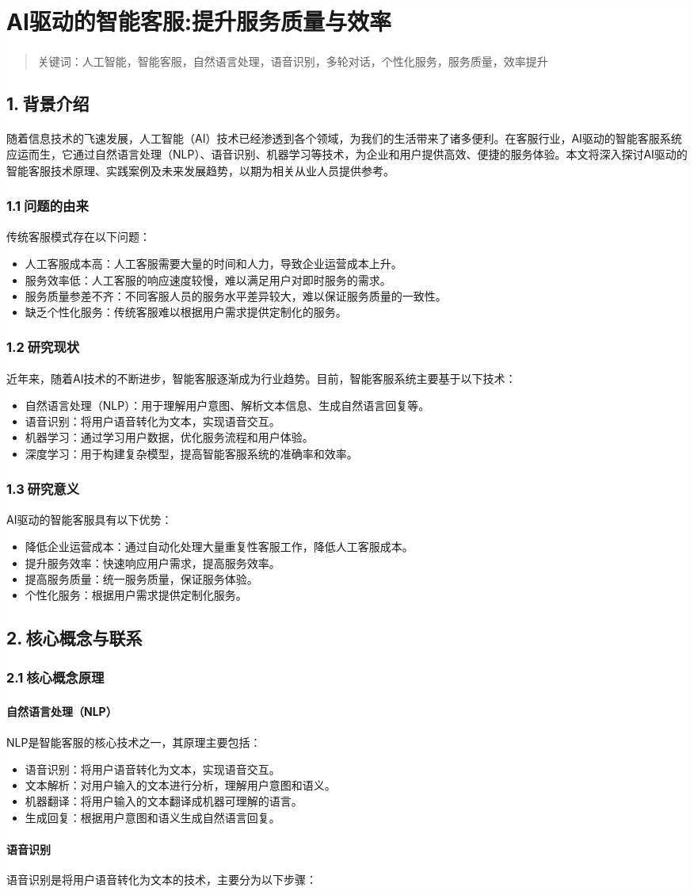 
# AI驱动的智能客服:提升服务质量与效率

> 关键词：人工智能，智能客服，自然语言处理，语音识别，多轮对话，个性化服务，服务质量，效率提升

## 1. 背景介绍

随着信息技术的飞速发展，人工智能（AI）技术已经渗透到各个领域，为我们的生活带来了诸多便利。在客服行业，AI驱动的智能客服系统应运而生，它通过自然语言处理（NLP）、语音识别、机器学习等技术，为企业和用户提供高效、便捷的服务体验。本文将深入探讨AI驱动的智能客服技术原理、实践案例及未来发展趋势，以期为相关从业人员提供参考。

### 1.1 问题的由来

传统客服模式存在以下问题：

- 人工客服成本高：人工客服需要大量的时间和人力，导致企业运营成本上升。
- 服务效率低：人工客服的响应速度较慢，难以满足用户对即时服务的需求。
- 服务质量参差不齐：不同客服人员的服务水平差异较大，难以保证服务质量的一致性。
- 缺乏个性化服务：传统客服难以根据用户需求提供定制化的服务。

### 1.2 研究现状

近年来，随着AI技术的不断进步，智能客服逐渐成为行业趋势。目前，智能客服系统主要基于以下技术：

- 自然语言处理（NLP）：用于理解用户意图、解析文本信息、生成自然语言回复等。
- 语音识别：将用户语音转化为文本，实现语音交互。
- 机器学习：通过学习用户数据，优化服务流程和用户体验。
- 深度学习：用于构建复杂模型，提高智能客服系统的准确率和效率。

### 1.3 研究意义

AI驱动的智能客服具有以下优势：

- 降低企业运营成本：通过自动化处理大量重复性客服工作，降低人工客服成本。
- 提升服务效率：快速响应用户需求，提高服务效率。
- 提高服务质量：统一服务质量，保证服务体验。
- 个性化服务：根据用户需求提供定制化服务。

## 2. 核心概念与联系

### 2.1 核心概念原理

#### 自然语言处理（NLP）

NLP是智能客服的核心技术之一，其原理主要包括：

- 语音识别：将用户语音转化为文本，实现语音交互。
- 文本解析：对用户输入的文本进行分析，理解用户意图和语义。
- 机器翻译：将用户输入的文本翻译成机器可理解的语言。
- 生成回复：根据用户意图和语义生成自然语言回复。

#### 语音识别

语音识别是将用户语音转化为文本的技术，主要分为以下步骤：

